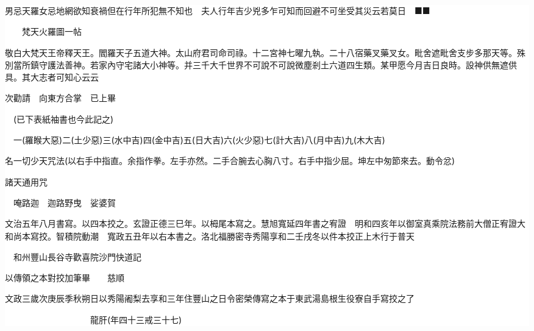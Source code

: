 男忌天羅女忌地網欲知衰禍但在行年所犯無不知也　夫人行年吉少兇多乍可知而回避不可坐受其災云若莫日　■■

　　梵天火羅圖一帖

敬白大梵天王帝釋天王。閻羅天子五道大神。太山府君司命司祿。十二宮神七曜九執。二十八宿藥叉藥叉女。毗舍遮毗舍支步多那天等。殊別當所鎮守護法善神。若家內守宅諸大小神等。并三千大千世界不可說不可說微塵剎土六道四生類。某甲愿今月吉日良時。設神供無遮供具。其大志者可知心云云

次勸請　向東方合掌　已上畢

　(已下表紙袖書也今此記之)

　一(羅睺大惡)二(土少惡)三(水中吉)四(金中吉)五(日大吉)六(火少惡)七(計大吉)八(月中吉)九(木大吉)

名一切少天咒法(以右手中指直。余指作拳。左手亦然。二手合腕去心胸八寸。右手中指少屈。坤左中匆節來去。動令忿)

諸天通用咒

　唵路迦　迦路野曳　娑婆賀





文治五年八月書寫。以四本挍之。玄證正德三巳年。以栂尾本寫之。慧旭寬延四年書之宥證　明和四亥年以御室真乘院法務前大僧正宥證大和尚本寫挍。智積院動潮　寬政五丑年以右本書之。洛北福勝密寺秀陽享和二壬戌冬以件本挍正上木行于普天

　和州豐山長谷寺歡喜院沙門快道記

以傳領之本對挍加筆畢　　慈順

文政三歲次庚辰季秋朔日以秀陽阇梨去享和三年住豐山之日令密榮傳寫之本于東武湯島根生役寮自手寫挍之了

　　　　　　　　　　龍肝(年四十三戒三十七)
